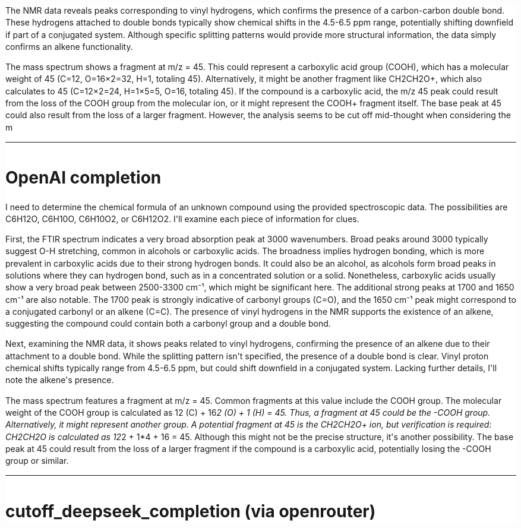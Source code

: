 The NMR data reveals peaks corresponding to vinyl hydrogens, which confirms the presence of a carbon-carbon double bond. These hydrogens attached to double bonds typically show chemical shifts in the 4.5-6.5 ppm range, potentially shifting downfield if part of a conjugated system. Although specific splitting patterns would provide more structural information, the data simply confirms an alkene functionality.

The mass spectrum shows a fragment at m/z = 45. This could represent a carboxylic acid group (COOH), which has a molecular weight of 45 (C=12, O=16×2=32, H=1, totaling 45). Alternatively, it might be another fragment like CH2CH2O+, which also calculates to 45 (C=12×2=24, H=1×5=5, O=16, totaling 45). If the compound is a carboxylic acid, the m/z 45 peak could result from the loss of the COOH group from the molecular ion, or it might represent the COOH+ fragment itself. The base peak at 45 could also result from the loss of a larger fragment. However, the analysis seems to be cut off mid-thought when considering the m

---

# OpenAI completion

I need to determine the chemical formula of an unknown compound using the provided spectroscopic data. The possibilities are C6H12O, C6H10O, C6H10O2, or C6H12O2. I'll examine each piece of information for clues.

First, the FTIR spectrum indicates a very broad absorption peak at 3000 wavenumbers. Broad peaks around 3000 typically suggest O-H stretching, common in alcohols or carboxylic acids. The broadness implies hydrogen bonding, which is more prevalent in carboxylic acids due to their strong hydrogen bonds. It could also be an alcohol, as alcohols form broad peaks in solutions where they can hydrogen bond, such as in a concentrated solution or a solid. Nonetheless, carboxylic acids usually show a very broad peak between 2500-3300 cm⁻¹, which might be significant here. The additional strong peaks at 1700 and 1650 cm⁻¹ are also notable. The 1700 peak is strongly indicative of carbonyl groups (C=O), and the 1650 cm⁻¹ peak might correspond to a conjugated carbonyl or an alkene (C=C). The presence of vinyl hydrogens in the NMR supports the existence of an alkene, suggesting the compound could contain both a carbonyl group and a double bond.

Next, examining the NMR data, it shows peaks related to vinyl hydrogens, confirming the presence of an alkene due to their attachment to a double bond. While the splitting pattern isn't specified, the presence of a double bond is clear. Vinyl proton chemical shifts typically range from 4.5-6.5 ppm, but could shift downfield in a conjugated system. Lacking further details, I'll note the alkene's presence.

The mass spectrum features a fragment at m/z = 45. Common fragments at this value include the COOH group. The molecular weight of the COOH group is calculated as 12 (C) + 16*2 (O) + 1 (H) = 45. Thus, a fragment at 45 could be the -COOH group. Alternatively, it might represent another group. A potential fragment at 45 is the CH2CH2O+ ion, but verification is required: CH2CH2O is calculated as 12*2 + 1*4 + 16 = 45. Although this might not be the precise structure, it's another possibility. The base peak at 45 could result from the loss of a larger fragment if the compound is a carboxylic acid, potentially losing the -COOH group or similar.

---

# cutoff_deepseek_completion (via openrouter)
